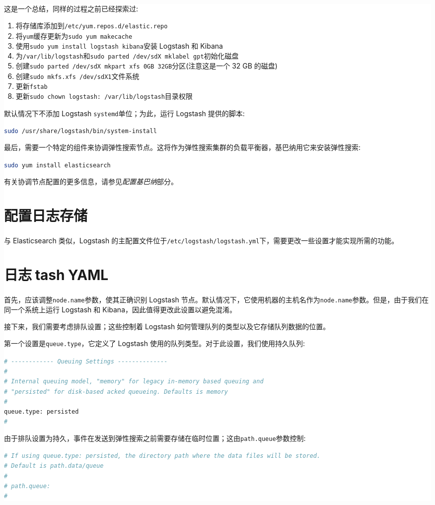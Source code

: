 这是一个总结，同样的过程之前已经探索过:

1.  将存储库添加到`/etc/yum.repos.d/elastic.repo`
2.  将`yum`缓存更新为`sudo yum makecache`
3.  使用`sudo yum install logstash kibana`安装 Logstash 和 Kibana
4.  为`/var/lib/logstash`和`sudo parted /dev/sdX mklabel gpt`初始化磁盘
5.  创建`sudo parted /dev/sdX mkpart xfs 0GB 32GB`分区(注意这是一个 32 GB 的磁盘)
6.  创建`sudo mkfs.xfs /dev/sdX1`文件系统
7.  更新`fstab`
8.  更新`sudo chown logstash: /var/lib/logstash`目录权限

默认情况下不添加 Logstash `systemd`单位；为此，运行 Logstash 提供的脚本:

```sh
sudo /usr/share/logstash/bin/system-install
```

最后，需要一个特定的组件来协调弹性搜索节点。这将作为弹性搜索集群的负载平衡器，基巴纳用它来安装弹性搜索:

```sh
sudo yum install elasticsearch
```

有关协调节点配置的更多信息，请参见*配置基巴纳*部分。

# 配置日志存储

与 Elasticsearch 类似，Logstash 的主配置文件位于`/etc/logstash/logstash.yml`下，需要更改一些设置才能实现所需的功能。

# 日志 tash YAML

首先，应该调整`node.name`参数，使其正确识别 Logstash 节点。默认情况下，它使用机器的主机名作为`node.name`参数。但是，由于我们在同一个系统上运行 Logstash 和 Kibana，因此值得更改此设置以避免混淆。

接下来，我们需要考虑排队设置；这些控制着 Logstash 如何管理队列的类型以及它存储队列数据的位置。

第一个设置是`queue.type`，它定义了 Logstash 使用的队列类型。对于此设置，我们使用持久队列:

```sh
# ------------ Queuing Settings --------------
#
# Internal queuing model, "memory" for legacy in-memory based queuing and
# "persisted" for disk-based acked queueing. Defaults is memory
#
queue.type: persisted
#
```

由于排队设置为持久，事件在发送到弹性搜索之前需要存储在临时位置；这由`path.queue`参数控制:

```sh
# If using queue.type: persisted, the directory path where the data files will be stored.
# Default is path.data/queue
#
# path.queue:
#
```
